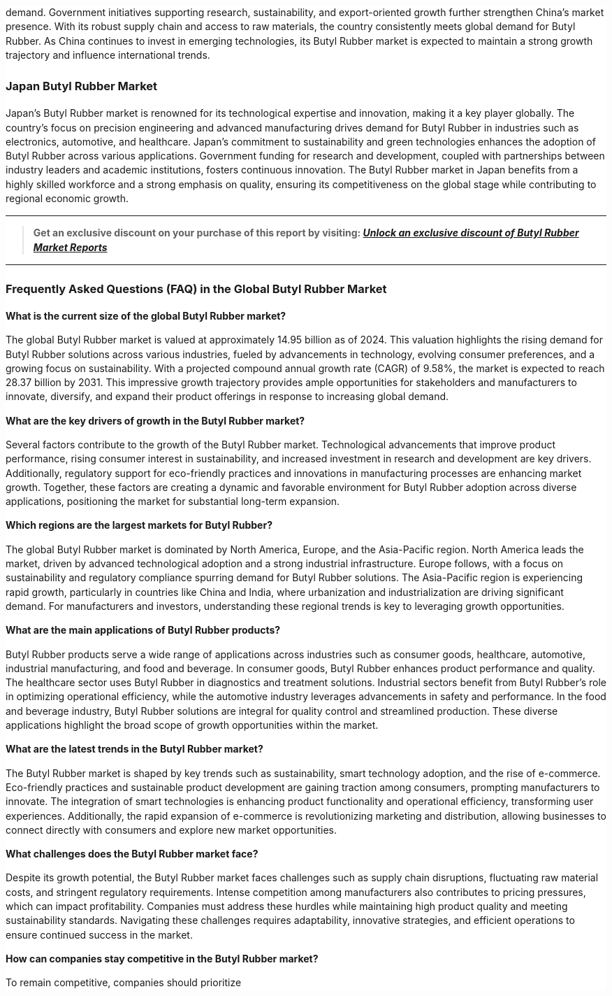 demand. Government initiatives supporting research, sustainability, and export-oriented growth further strengthen China&rsquo;s market presence. With its robust supply chain and access to raw materials, the country consistently meets global demand for Butyl Rubber. As China continues to invest in emerging technologies, its Butyl Rubber market is expected to maintain a strong growth trajectory and influence international trends.</p><h3>Japan Butyl Rubber Market</h3><p>Japan&rsquo;s Butyl Rubber market is renowned for its technological expertise and innovation, making it a key player globally. The country&rsquo;s focus on precision engineering and advanced manufacturing drives demand for Butyl Rubber in industries such as electronics, automotive, and healthcare. Japan&rsquo;s commitment to sustainability and green technologies enhances the adoption of Butyl Rubber across various applications. Government funding for research and development, coupled with partnerships between industry leaders and academic institutions, fosters continuous innovation. The Butyl Rubber market in Japan benefits from a highly skilled workforce and a strong emphasis on quality, ensuring its competitiveness on the global stage while contributing to regional economic growth.</p><hr /><blockquote><p><strong>Get an exclusive discount on your purchase of this report by visiting: <em><a href="://marketresearchpulse.com/ask-for-discount/114432?utm_source=Github&amp;utm_medium=022">Unlock an exclusive discount of Butyl Rubber Market Reports</a></em>&nbsp;</strong></p></blockquote><hr /><h3>Frequently Asked Questions (FAQ) in the Global Butyl Rubber Market</h3><p><strong>What is the current size of the global Butyl Rubber market?</strong></p><p>The global Butyl Rubber market is valued at approximately 14.95 billion as of 2024. This valuation highlights the rising demand for Butyl Rubber solutions across various industries, fueled by advancements in technology, evolving consumer preferences, and a growing focus on sustainability. With a projected compound annual growth rate (CAGR) of 9.58%, the market is expected to reach 28.37 billion by 2031. This impressive growth trajectory provides ample opportunities for stakeholders and manufacturers to innovate, diversify, and expand their product offerings in response to increasing global demand.</p><p><strong>What are the key drivers of growth in the Butyl Rubber market?</strong></p><p>Several factors contribute to the growth of the Butyl Rubber market. Technological advancements that improve product performance, rising consumer interest in sustainability, and increased investment in research and development are key drivers. Additionally, regulatory support for eco-friendly practices and innovations in manufacturing processes are enhancing market growth. Together, these factors are creating a dynamic and favorable environment for Butyl Rubber adoption across diverse applications, positioning the market for substantial long-term expansion.</p><p><strong>Which regions are the largest markets for Butyl Rubber?</strong></p><p>The global Butyl Rubber market is dominated by North America, Europe, and the Asia-Pacific region. North America leads the market, driven by advanced technological adoption and a strong industrial infrastructure. Europe follows, with a focus on sustainability and regulatory compliance spurring demand for Butyl Rubber solutions. The Asia-Pacific region is experiencing rapid growth, particularly in countries like China and India, where urbanization and industrialization are driving significant demand. For manufacturers and investors, understanding these regional trends is key to leveraging growth opportunities.</p><p><strong>What are the main applications of Butyl Rubber products?</strong></p><p>Butyl Rubber products serve a wide range of applications across industries such as consumer goods, healthcare, automotive, industrial manufacturing, and food and beverage. In consumer goods, Butyl Rubber enhances product performance and quality. The healthcare sector uses Butyl Rubber in diagnostics and treatment solutions. Industrial sectors benefit from Butyl Rubber&rsquo;s role in optimizing operational efficiency, while the automotive industry leverages advancements in safety and performance. In the food and beverage industry, Butyl Rubber solutions are integral for quality control and streamlined production. These diverse applications highlight the broad scope of growth opportunities within the market.</p><p><strong>What are the latest trends in the Butyl Rubber market?</strong></p><p>The Butyl Rubber market is shaped by key trends such as sustainability, smart technology adoption, and the rise of e-commerce. Eco-friendly practices and sustainable product development are gaining traction among consumers, prompting manufacturers to innovate. The integration of smart technologies is enhancing product functionality and operational efficiency, transforming user experiences. Additionally, the rapid expansion of e-commerce is revolutionizing marketing and distribution, allowing businesses to connect directly with consumers and explore new market opportunities.</p><p><strong>What challenges does the Butyl Rubber market face?</strong></p><p>Despite its growth potential, the Butyl Rubber market faces challenges such as supply chain disruptions, fluctuating raw material costs, and stringent regulatory requirements. Intense competition among manufacturers also contributes to pricing pressures, which can impact profitability. Companies must address these hurdles while maintaining high product quality and meeting sustainability standards. Navigating these challenges requires adaptability, innovative strategies, and efficient operations to ensure continued success in the market.</p><p><strong>How can companies stay competitive in the Butyl Rubber market?</strong></p><p>To remain competitive, companies should prioritize
